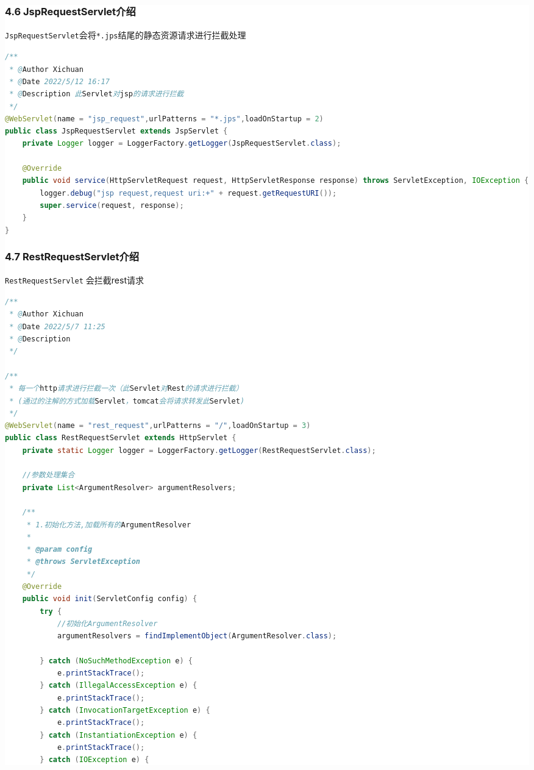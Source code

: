 
### 4.6 JspRequestServlet介绍
`JspRequestServlet`会将`*.jps`结尾的静态资源请求进行拦截处理

```java
/**
 * @Author Xichuan
 * @Date 2022/5/12 16:17
 * @Description 此Servlet对jsp的请求进行拦截
 */
@WebServlet(name = "jsp_request",urlPatterns = "*.jps",loadOnStartup = 2)
public class JspRequestServlet extends JspServlet {
    private Logger logger = LoggerFactory.getLogger(JspRequestServlet.class);

    @Override
    public void service(HttpServletRequest request, HttpServletResponse response) throws ServletException, IOException {
        logger.debug("jsp request,request uri:+" + request.getRequestURI());
        super.service(request, response);
    }
}
```


### 4.7 RestRequestServlet介绍
`RestRequestServlet` 会拦截rest请求
```java
/**
 * @Author Xichuan
 * @Date 2022/5/7 11:25
 * @Description
 */

/**
 * 每一个http请求进行拦截一次（此Servlet对Rest的请求进行拦截）
 * (通过的注解的方式加载Servlet，tomcat会将请求转发此Servlet)
 */
@WebServlet(name = "rest_request",urlPatterns = "/",loadOnStartup = 3)
public class RestRequestServlet extends HttpServlet {
    private static Logger logger = LoggerFactory.getLogger(RestRequestServlet.class);

    //参数处理集合
    private List<ArgumentResolver> argumentResolvers;

    /**
     * 1.初始化方法,加载所有的ArgumentResolver
     *
     * @param config
     * @throws ServletException
     */
    @Override
    public void init(ServletConfig config) {
        try {
            //初始化ArgumentResolver
            argumentResolvers = findImplementObject(ArgumentResolver.class);

        } catch (NoSuchMethodException e) {
            e.printStackTrace();
        } catch (IllegalAccessException e) {
            e.printStackTrace();
        } catch (InvocationTargetException e) {
            e.printStackTrace();
        } catch (InstantiationException e) {
            e.printStackTrace();
        } catch (IOException e) {
```